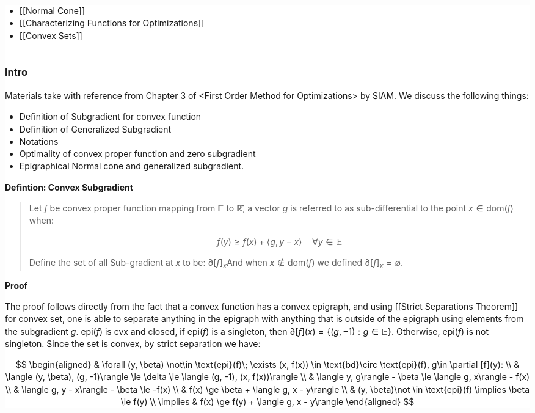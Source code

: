 * [[Normal Cone]]
* [[Characterizing Functions for Optimizations]]
* [[Convex Sets]]

---
### **Intro**

Materials take with reference from Chapter 3 of \<First Order Method for Optimizations\> by SIAM. We discuss the following things: 
* Definition of Subgradient for convex function
* Definition of Generalized Subgradient
* Notations 
* Optimality of convex proper function and zero subgradient
* Epigraphical Normal cone and generalized subgradient. 


**Defintion: Convex Subgradient**

> Let $f$  be convex proper function mapping from $\mathbb E$ to $\mathbb {\bar R}$, a vector $g$ is referred to as sub-differential to the point $x\in \text{dom}(f)$ when: 
> 
> $$
>     f(y) \ge f(x) + \langle g, y - x\rangle \quad \forall y\in \mathbb E
> $$
> 
> Define the set of all Sub-gradient at $x$ to be: $\partial[f]_{x}$And when $x\not\in \text{dom}(f)$ we defined $\partial [f]_x = \emptyset$. 

**Proof**

The proof follows directly from the fact that a convex function has a convex epigraph, and using [[Strict Separations Theorem]] for convex set, one is able to separate anything in the epigraph with anything that is outside of the epigraph using elements from the subgradient $g$. $\text{epi}(f)$ is cvx and closed, if $\text{epi}(f)$ is a singleton, then $\partial[f](x) = \{(g, -1): g\in \mathbb E\}$. Otherwise, $\text{epi}(f)$ is not singleton. Since the set is convex, by strict separation we have: 

$$
\begin{aligned}
    & \forall (y, \beta) \not\in \text{epi}(f)\; 
    \exists (x, f(x)) \in \text{bd}\circ \text{epi}(f), g\in \partial [f](y):
    \\
    &
    \langle (y, \beta), (g, -1)\rangle \le \delta \le \langle (g, -1), (x, f(x))\rangle
    \\
    & 
    \langle y, g\rangle - \beta \le \langle g, x\rangle - f(x)
    \\
    & 
    \langle g, y - x\rangle - \beta \le -f(x)
    \\
    & 
    f(x) \ge \beta + \langle g, x - y\rangle
    \\
    &
    (y, \beta)\not \in \text{epi}(f) \implies \beta \le f(y)
    \\
    \implies & 
    f(x) \ge f(y) + \langle g, x - y\rangle
\end{aligned}
$$

